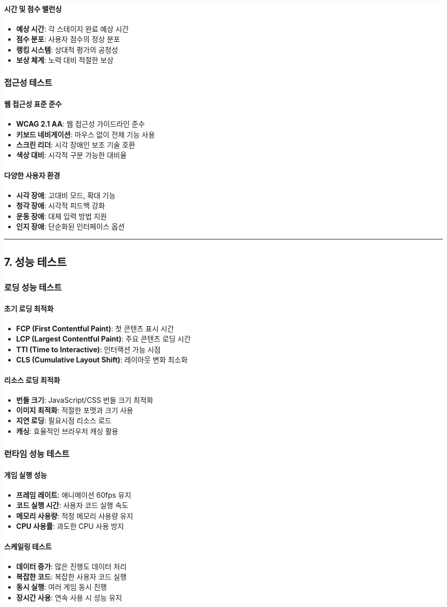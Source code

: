 #### 시간 및 점수 밸런싱
- **예상 시간**: 각 스테이지 완료 예상 시간
- **점수 분포**: 사용자 점수의 정상 분포
- **랭킹 시스템**: 상대적 평가의 공정성
- **보상 체계**: 노력 대비 적절한 보상

### 접근성 테스트

#### 웹 접근성 표준 준수
- **WCAG 2.1 AA**: 웹 접근성 가이드라인 준수
- **키보드 네비게이션**: 마우스 없이 전체 기능 사용
- **스크린 리더**: 시각 장애인 보조 기술 호환
- **색상 대비**: 시각적 구분 가능한 대비율

#### 다양한 사용자 환경
- **시각 장애**: 고대비 모드, 확대 기능
- **청각 장애**: 시각적 피드백 강화
- **운동 장애**: 대체 입력 방법 지원
- **인지 장애**: 단순화된 인터페이스 옵션

---

## 7. 성능 테스트

### 로딩 성능 테스트

#### 초기 로딩 최적화
- **FCP (First Contentful Paint)**: 첫 콘텐츠 표시 시간
- **LCP (Largest Contentful Paint)**: 주요 콘텐츠 로딩 시간
- **TTI (Time to Interactive)**: 인터랙션 가능 시점
- **CLS (Cumulative Layout Shift)**: 레이아웃 변화 최소화

#### 리소스 로딩 최적화
- **번들 크기**: JavaScript/CSS 번들 크기 최적화
- **이미지 최적화**: 적절한 포맷과 크기 사용
- **지연 로딩**: 필요시점 리소스 로드
- **캐싱**: 효율적인 브라우저 캐싱 활용

### 런타임 성능 테스트

#### 게임 실행 성능
- **프레임 레이트**: 애니메이션 60fps 유지
- **코드 실행 시간**: 사용자 코드 실행 속도
- **메모리 사용량**: 적정 메모리 사용량 유지
- **CPU 사용률**: 과도한 CPU 사용 방지

#### 스케일링 테스트
- **데이터 증가**: 많은 진행도 데이터 처리
- **복잡한 코드**: 복잡한 사용자 코드 실행
- **동시 실행**: 여러 게임 동시 진행
- **장시간 사용**: 연속 사용 시 성능 유지
